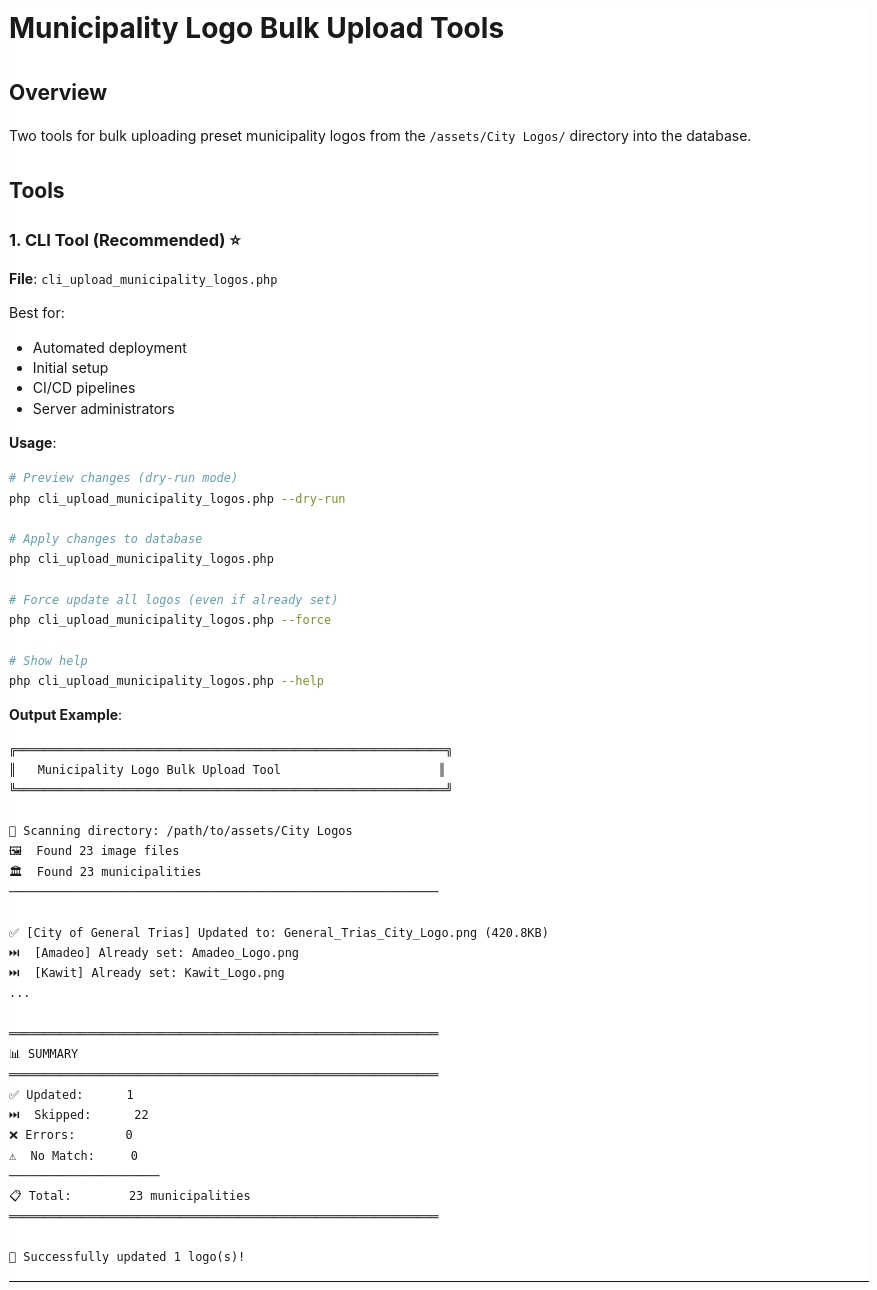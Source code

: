 # Municipality Logo Bulk Upload Tools

## Overview
Two tools for bulk uploading preset municipality logos from the `/assets/City Logos/` directory into the database.

## Tools

### 1. CLI Tool (Recommended) ⭐
**File**: `cli_upload_municipality_logos.php`

Best for:
- Automated deployment
- Initial setup
- CI/CD pipelines
- Server administrators

**Usage**:
```bash
# Preview changes (dry-run mode)
php cli_upload_municipality_logos.php --dry-run

# Apply changes to database
php cli_upload_municipality_logos.php

# Force update all logos (even if already set)
php cli_upload_municipality_logos.php --force

# Show help
php cli_upload_municipality_logos.php --help
```

**Output Example**:
```
╔════════════════════════════════════════════════════════════╗
║   Municipality Logo Bulk Upload Tool                      ║
╚════════════════════════════════════════════════════════════╝

📁 Scanning directory: /path/to/assets/City Logos
🖼️  Found 23 image files
🏛️  Found 23 municipalities
────────────────────────────────────────────────────────────

✅ [City of General Trias] Updated to: General_Trias_City_Logo.png (420.8KB)
⏭️  [Amadeo] Already set: Amadeo_Logo.png
⏭️  [Kawit] Already set: Kawit_Logo.png
...

════════════════════════════════════════════════════════════
📊 SUMMARY
════════════════════════════════════════════════════════════
✅ Updated:      1
⏭️  Skipped:      22
❌ Errors:       0
⚠️  No Match:     0
─────────────────────
📋 Total:        23 municipalities
════════════════════════════════════════════════════════════

🎉 Successfully updated 1 logo(s)!
```

---